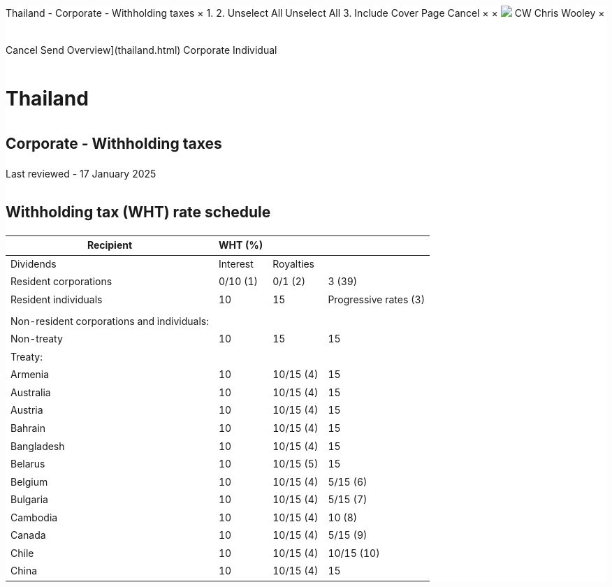 Thailand - Corporate - Withholding taxes
×
1.
2.
Unselect All
Unselect All
3.
Include Cover Page
Cancel
×
×
![](-/media/world-wide-tax-summaries/attachments/global---chris-wooley.ashx%3Frev=ac5e5f3223b34096b1afc2a6009c7320&revision=ac5e5f32-23b3-4096-b1af-c2a6009c7320&hash=859B7ADC84DC2CBEC9760E9E6EE7DE6D0A8BFCDF)
CW
Chris Wooley
×
######
Cancel
Send
Overview](thailand.html)
Corporate
Individual
# Thailand
## Corporate - Withholding taxes
Last reviewed - 17 January 2025
## Withholding tax (WHT) rate schedule
| Recipient | WHT (%) | | |
| --- | --- | --- | --- |
| Dividends | Interest | Royalties |
| Resident corporations | 0/10 (1) | 0/1 (2) | 3 (39) |
| Resident individuals | 10 | 15 | Progressive rates (3) |
|  |  |  |  |
| Non-resident corporations and individuals: | |  |  |
| Non-treaty | 10 | 15 | 15 |
| Treaty: |  |  |  |
| Armenia | 10 | 10/15 (4) | 15 |
| Australia | 10 | 10/15 (4) | 15 |
| Austria | 10 | 10/15 (4) | 15 |
| Bahrain | 10 | 10/15 (4) | 15 |
| Bangladesh | 10 | 10/15 (4) | 15 |
| Belarus | 10 | 10/15 (5) | 15 |
| Belgium | 10 | 10/15 (4) | 5/15 (6) |
| Bulgaria | 10 | 10/15 (4) | 5/15 (7) |
| Cambodia | 10 | 10/15 (4) | 10 (8) |
| Canada | 10 | 10/15 (4) | 5/15 (9) |
| Chile | 10 | 10/15 (4) | 10/15 (10) |
| China | 10 | 10/15 (4) | 15 |